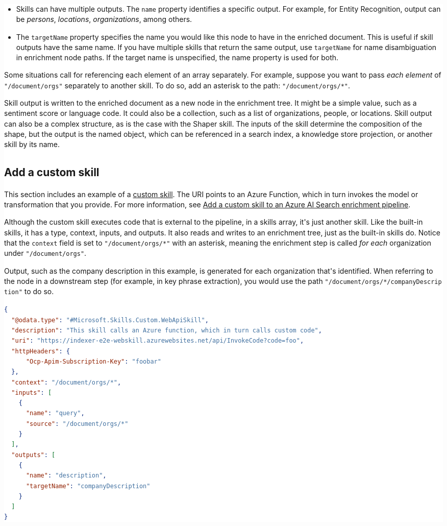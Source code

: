 + Skills can have multiple outputs. The `name` property identifies a specific output. For example, for Entity Recognition, output can be *persons*, *locations*, *organizations*, among others.

+ The `targetName` property specifies the name you would like this node to have in the enriched document. This is useful if skill outputs have the same name. If you have multiple skills that return the same output, use `targetName` for name disambiguation in enrichment node paths. If the target name is unspecified, the name property is used for both.

Some situations call for referencing each element of an array separately. For example, suppose you want to pass *each element* of `"/document/orgs"` separately to another skill. To do so, add an asterisk to the path: `"/document/orgs/*"`.

Skill output is written to the enriched document as a new node in the enrichment tree. It might be a simple value, such as a sentiment score or language code. It could also be a collection, such as a list of organizations, people, or locations. Skill output can also be a complex structure, as is the case with the Shaper skill. The inputs of the skill determine the composition of the shape, but the output is the named object, which can be referenced in a search index, a knowledge store projection, or another skill by its name.

## Add a custom skill

This section includes an example of a [custom skill](cognitive-search-custom-skill-web-api.md). The URI points to an Azure Function, which in turn invokes the model or transformation that you provide. For more information, see [Add a custom skill to an Azure AI Search enrichment pipeline](cognitive-search-custom-skill-interface.md).

Although the custom skill executes code that is external to the pipeline, in a skills array, it's just another skill. Like the built-in skills, it has a type, context, inputs, and outputs. It also reads and writes to an enrichment tree, just as the built-in skills do. Notice that the `context` field is set to `"/document/orgs/*"` with an asterisk, meaning the enrichment step is called *for each* organization under `"/document/orgs"`.

Output, such as the company description in this example, is generated for each organization that's identified. When referring to the node in a downstream step (for example, in key phrase extraction), you would use the path `"/document/orgs/*/companyDescription"` to do so. 

```json
{
  "@odata.type": "#Microsoft.Skills.Custom.WebApiSkill",
  "description": "This skill calls an Azure function, which in turn calls custom code",
  "uri": "https://indexer-e2e-webskill.azurewebsites.net/api/InvokeCode?code=foo",
  "httpHeaders": {
      "Ocp-Apim-Subscription-Key": "foobar"
  },
  "context": "/document/orgs/*",
  "inputs": [
    {
      "name": "query",
      "source": "/document/orgs/*"
    }
  ],
  "outputs": [
    {
      "name": "description",
      "targetName": "companyDescription"
    }
  ]
}
```
